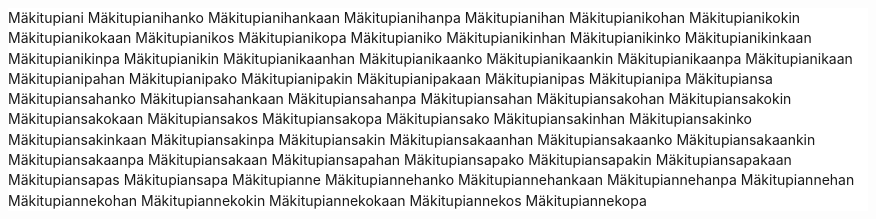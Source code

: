 Mäkitupiani
Mäkitupianihanko
Mäkitupianihankaan
Mäkitupianihanpa
Mäkitupianihan
Mäkitupianikohan
Mäkitupianikokin
Mäkitupianikokaan
Mäkitupianikos
Mäkitupianikopa
Mäkitupianiko
Mäkitupianikinhan
Mäkitupianikinko
Mäkitupianikinkaan
Mäkitupianikinpa
Mäkitupianikin
Mäkitupianikaanhan
Mäkitupianikaanko
Mäkitupianikaankin
Mäkitupianikaanpa
Mäkitupianikaan
Mäkitupianipahan
Mäkitupianipako
Mäkitupianipakin
Mäkitupianipakaan
Mäkitupianipas
Mäkitupianipa
Mäkitupiansa
Mäkitupiansahanko
Mäkitupiansahankaan
Mäkitupiansahanpa
Mäkitupiansahan
Mäkitupiansakohan
Mäkitupiansakokin
Mäkitupiansakokaan
Mäkitupiansakos
Mäkitupiansakopa
Mäkitupiansako
Mäkitupiansakinhan
Mäkitupiansakinko
Mäkitupiansakinkaan
Mäkitupiansakinpa
Mäkitupiansakin
Mäkitupiansakaanhan
Mäkitupiansakaanko
Mäkitupiansakaankin
Mäkitupiansakaanpa
Mäkitupiansakaan
Mäkitupiansapahan
Mäkitupiansapako
Mäkitupiansapakin
Mäkitupiansapakaan
Mäkitupiansapas
Mäkitupiansapa
Mäkitupianne
Mäkitupiannehanko
Mäkitupiannehankaan
Mäkitupiannehanpa
Mäkitupiannehan
Mäkitupiannekohan
Mäkitupiannekokin
Mäkitupiannekokaan
Mäkitupiannekos
Mäkitupiannekopa